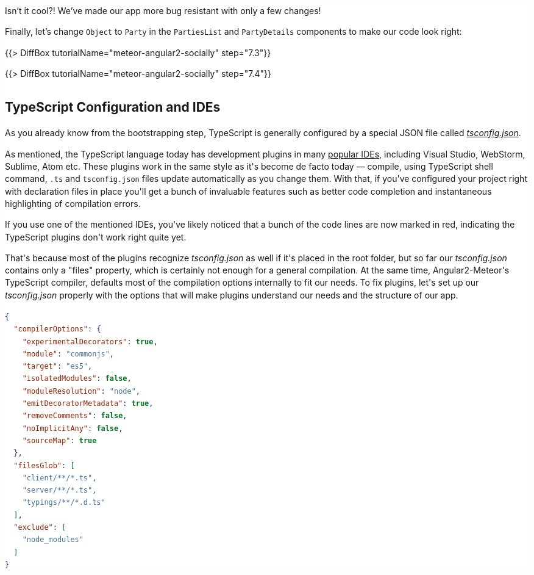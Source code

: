 Isn’t it cool?! We’ve made our app more bug resistant with only a few changes!

Finally, let’s change `Object` to `Party` in the `PartiesList` and `PartyDetails` components to make our code look right:

{{> DiffBox tutorialName="meteor-angular2-socially" step="7.3"}}

{{> DiffBox tutorialName="meteor-angular2-socially" step="7.4"}}

## TypeScript Configuration and IDEs

As you already know from the bootstrapping step, TypeScript is generally configured by a special JSON file called [_tsconfig.json_](https://github.com/Microsoft/typescript/wiki/tsconfig.json).

As mentioned, the TypeScript language today has development plugins in many [popular IDEs](https://github.com/Microsoft/TypeScript/wiki/TypeScript-Editor-Support), including Visual Studio, WebStorm, Sublime, Atom etc. These plugins work in the same style as it's become de facto today — compile, using TypeScript shell command, `.ts` and `tsconfig.json` files update automatically as you change them.
With that, if you've configured your project right with declaration files in place you'll get a bunch of invaluable features such as better code completion and instantaneous highlighting of compilation errors.

If you use one of the mentioned IDEs, you've likely noticed that a bunch of the code lines
are now marked in red, indicating the TypeScript plugins don't work right quite yet.

That's because most of the plugins recognize _tsconfig.json_ as well if it's placed in the root folder,
but so far our _tsconfig.json_ contains only a "files" property, which is certainly not enough for
a general compilation. At the same time, Angular2-Meteor's TypeScript compiler, defaults most of the
compilation options internally to fit our needs. To fix plugins, let's set up our _tsconfig.json_
properly with the options that will make plugins understand our needs and the structure of our app.

```json
{
  "compilerOptions": {
    "experimentalDecorators": true,
    "module": "commonjs",
    "target": "es5",
    "isolatedModules": false,
    "moduleResolution": "node",
    "emitDecoratorMetadata": true,
    "removeComments": false,
    "noImplicitAny": false,
    "sourceMap": true
  },
  "filesGlob": [
    "client/**/*.ts",
    "server/**/*.ts",
    "typings/**/*.d.ts"
  ],
  "exclude": [
    "node_modules"
  ]
}
```
